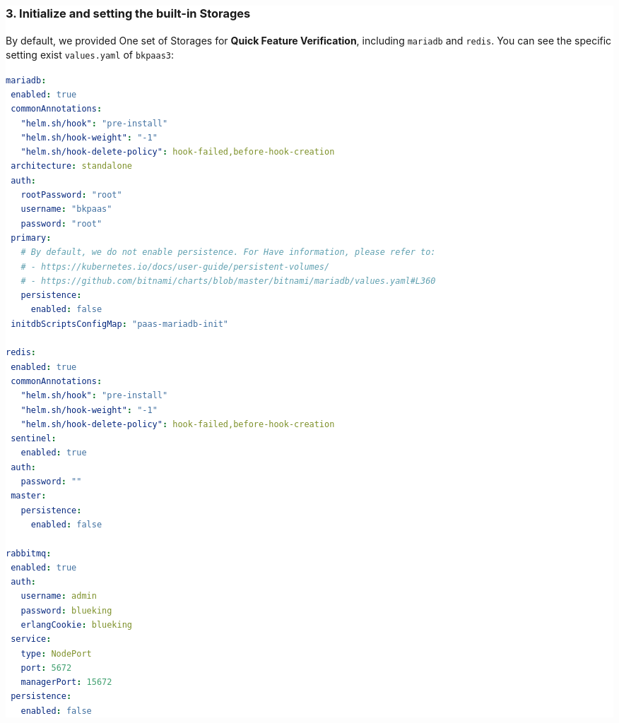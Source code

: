  ### 3. Initialize and setting the built-in Storages 

 By default, we provided One set of Storages for **Quick Feature Verification**, including `mariadb` and `redis`. You can see the specific setting exist `values.yaml` of `bkpaas3`: 

 ```yaml 
 mariadb: 
  enabled: true 
  commonAnnotations: 
    "helm.sh/hook": "pre-install" 
    "helm.sh/hook-weight": "-1" 
    "helm.sh/hook-delete-policy": hook-failed,before-hook-creation 
  architecture: standalone 
  auth: 
    rootPassword: "root" 
    username: "bkpaas" 
    password: "root" 
  primary: 
    # By default, we do not enable persistence. For Have information, please refer to: 
    # - https://kubernetes.io/docs/user-guide/persistent-volumes/ 
    # - https://github.com/bitnami/charts/blob/master/bitnami/mariadb/values.yaml#L360 
    persistence: 
      enabled: false 
  initdbScriptsConfigMap: "paas-mariadb-init" 

redis:
  enabled: true
  commonAnnotations:
    "helm.sh/hook": "pre-install"
    "helm.sh/hook-weight": "-1"
    "helm.sh/hook-delete-policy": hook-failed,before-hook-creation
  sentinel:
    enabled: true
  auth:
    password: ""
  master:
    persistence:
      enabled: false

rabbitmq:
  enabled: true
  auth:
    username: admin
    password: blueking
    erlangCookie: blueking
  service:
    type: NodePort
    port: 5672
    managerPort: 15672
  persistence:
    enabled: false
```
